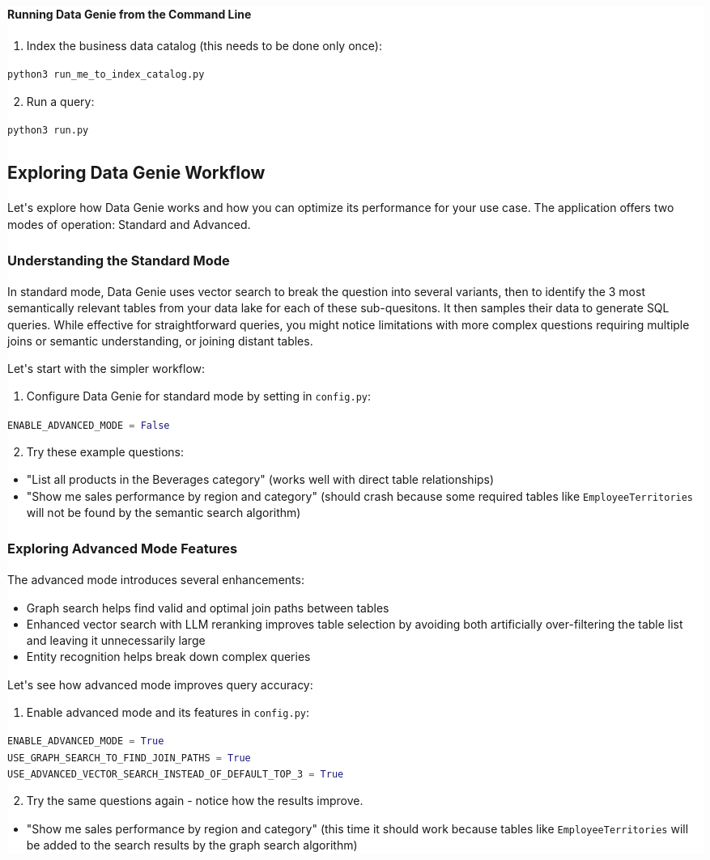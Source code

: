 #### Running Data Genie from the Command Line

1. Index the business data catalog (this needs to be done only once):

```bash
python3 run_me_to_index_catalog.py
```

2. Run a query:

```bash
python3 run.py
```

## Exploring Data Genie Workflow

Let's explore how Data Genie works and how you can optimize its performance for your use case. The application offers two modes of operation: Standard and Advanced.

### Understanding the Standard Mode
In standard mode, Data Genie uses vector search to break the question into several variants, then to identify the 3 most semantically relevant tables from your data lake for each of these sub-quesitons. It then samples their data to generate SQL queries. While effective for straightforward queries, you might notice limitations with more complex questions requiring multiple joins or semantic understanding, or joining distant tables.

Let's start with the simpler workflow:

1. Configure Data Genie for standard mode by setting in `config.py`:
```python
ENABLE_ADVANCED_MODE = False
```

2. Try these example questions:
- "List all products in the Beverages category" (works well with direct table relationships)
- "Show me sales performance by region and category" (should crash because some required tables like `EmployeeTerritories` will not be found by the semantic search algorithm)

### Exploring Advanced Mode Features
The advanced mode introduces several enhancements:
- Graph search helps find valid and optimal join paths between tables
- Enhanced vector search with LLM reranking improves table selection by avoiding both artificially over-filtering the table list and leaving it unnecessarily large
- Entity recognition helps break down complex queries

Let's see how advanced mode improves query accuracy:

1. Enable advanced mode and its features in `config.py`:
```python
ENABLE_ADVANCED_MODE = True
USE_GRAPH_SEARCH_TO_FIND_JOIN_PATHS = True
USE_ADVANCED_VECTOR_SEARCH_INSTEAD_OF_DEFAULT_TOP_3 = True
```

2. Try the same questions again - notice how the results improve.
- "Show me sales performance by region and category" (this time it should work because tables like `EmployeeTerritories` will be added to the search results by the graph search algorithm)
